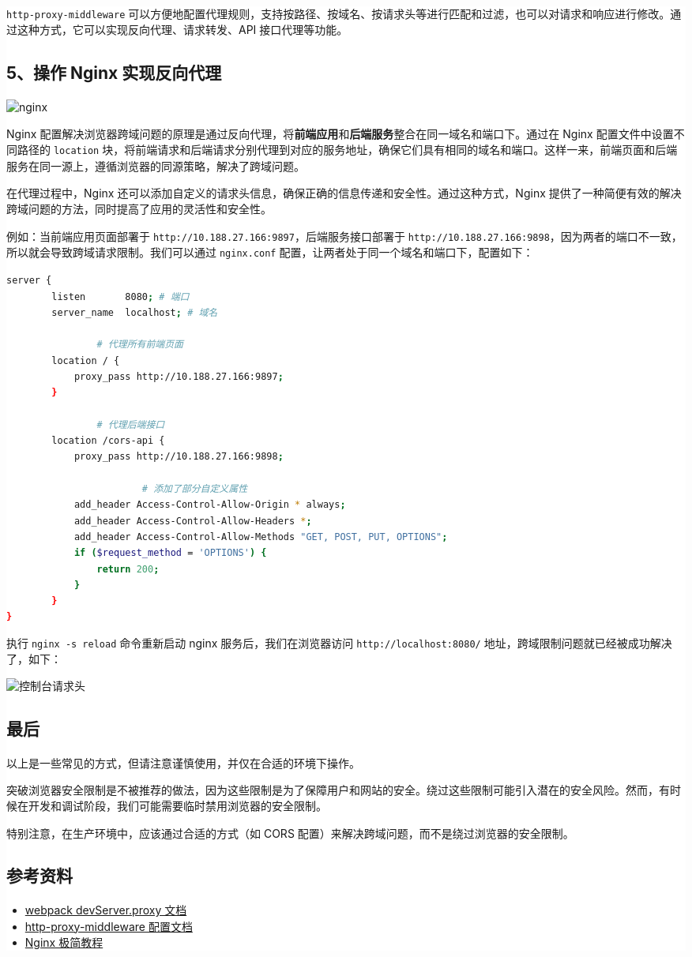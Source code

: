 `http-proxy-middleware` 可以方便地配置代理规则，支持按路径、按域名、按请求头等进行匹配和过滤，也可以对请求和响应进行修改。通过这种方式，它可以实现反向代理、请求转发、API 接口代理等功能。

## 5、操作 Nginx 实现反向代理

![nginx](https://img.dongbizhen.com/blog/image-20240305140941652.png)

Nginx 配置解决浏览器跨域问题的原理是通过反向代理，将**前端应用**和**后端服务**整合在同一域名和端口下。通过在 Nginx 配置文件中设置不同路径的 `location` 块，将前端请求和后端请求分别代理到对应的服务地址，确保它们具有相同的域名和端口。这样一来，前端页面和后端服务在同一源上，遵循浏览器的同源策略，解决了跨域问题。

在代理过程中，Nginx 还可以添加自定义的请求头信息，确保正确的信息传递和安全性。通过这种方式，Nginx 提供了一种简便有效的解决跨域问题的方法，同时提高了应用的灵活性和安全性。

例如：当前端应用页面部署于 `http://10.188.27.166:9897`，后端服务接口部署于 `http://10.188.27.166:9898`，因为两者的端口不一致，所以就会导致跨域请求限制。我们可以通过 `nginx.conf` 配置，让两者处于同一个域名和端口下，配置如下：

```bash
server {
        listen       8080; # 端口
        server_name  localhost; # 域名

				# 代理所有前端页面
        location / {
            proxy_pass http://10.188.27.166:9897;
        }

				# 代理后端接口
        location /cors-api {
            proxy_pass http://10.188.27.166:9898;

						# 添加了部分自定义属性
            add_header Access-Control-Allow-Origin * always;
            add_header Access-Control-Allow-Headers *;
            add_header Access-Control-Allow-Methods "GET, POST, PUT, OPTIONS";
            if ($request_method = 'OPTIONS') {
                return 200;
            }
        }
}
```

执行 `nginx -s reload` 命令重新启动 nginx 服务后，我们在浏览器访问 `http://localhost:8080/` 地址，跨域限制问题就已经被成功解决了，如下：

![控制台请求头](https://img.dongbizhen.com/blog/image-20240219152308403.png)

## 最后

以上是一些常见的方式，但请注意谨慎使用，并仅在合适的环境下操作。

突破浏览器安全限制是不被推荐的做法，因为这些限制是为了保障用户和网站的安全。绕过这些限制可能引入潜在的安全风险。然而，有时候在开发和调试阶段，我们可能需要临时禁用浏览器的安全限制。

特别注意，在生产环境中，应该通过合适的方式（如 CORS 配置）来解决跨域问题，而不是绕过浏览器的安全限制。

## 参考资料

- [webpack devServer.proxy 文档](https://webpack.docschina.org/configuration/dev-server/#devserverproxy)
- [http-proxy-middleware 配置文档](https://github.com/chimurai/http-proxy-middleware#options)
- [Nginx 极简教程](https://github.com/dunwu/nginx-tutorial)
